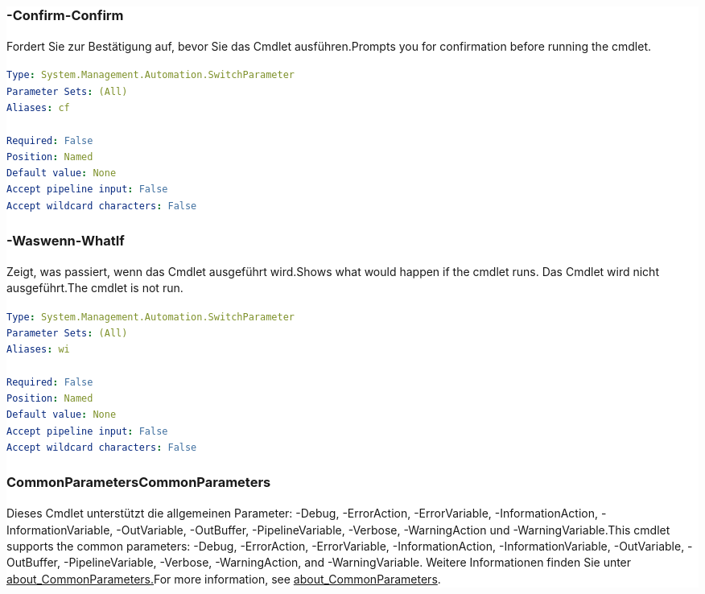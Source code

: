 ### <span data-ttu-id="66785-133">-Confirm</span><span class="sxs-lookup"><span data-stu-id="66785-133">-Confirm</span></span>
<span data-ttu-id="66785-134">Fordert Sie zur Bestätigung auf, bevor Sie das Cmdlet ausführen.</span><span class="sxs-lookup"><span data-stu-id="66785-134">Prompts you for confirmation before running the cmdlet.</span></span>

```yaml
Type: System.Management.Automation.SwitchParameter
Parameter Sets: (All)
Aliases: cf

Required: False
Position: Named
Default value: None
Accept pipeline input: False
Accept wildcard characters: False
```

### <span data-ttu-id="66785-135">-Waswenn</span><span class="sxs-lookup"><span data-stu-id="66785-135">-WhatIf</span></span>
<span data-ttu-id="66785-136">Zeigt, was passiert, wenn das Cmdlet ausgeführt wird.</span><span class="sxs-lookup"><span data-stu-id="66785-136">Shows what would happen if the cmdlet runs.</span></span>
<span data-ttu-id="66785-137">Das Cmdlet wird nicht ausgeführt.</span><span class="sxs-lookup"><span data-stu-id="66785-137">The cmdlet is not run.</span></span>

```yaml
Type: System.Management.Automation.SwitchParameter
Parameter Sets: (All)
Aliases: wi

Required: False
Position: Named
Default value: None
Accept pipeline input: False
Accept wildcard characters: False
```

### <span data-ttu-id="66785-138">CommonParameters</span><span class="sxs-lookup"><span data-stu-id="66785-138">CommonParameters</span></span>
<span data-ttu-id="66785-139">Dieses Cmdlet unterstützt die allgemeinen Parameter: -Debug, -ErrorAction, -ErrorVariable, -InformationAction, -InformationVariable, -OutVariable, -OutBuffer, -PipelineVariable, -Verbose, -WarningAction und -WarningVariable.</span><span class="sxs-lookup"><span data-stu-id="66785-139">This cmdlet supports the common parameters: -Debug, -ErrorAction, -ErrorVariable, -InformationAction, -InformationVariable, -OutVariable, -OutBuffer, -PipelineVariable, -Verbose, -WarningAction, and -WarningVariable.</span></span> <span data-ttu-id="66785-140">Weitere Informationen finden Sie unter [about_CommonParameters.](http://go.microsoft.com/fwlink/?LinkID=113216)</span><span class="sxs-lookup"><span data-stu-id="66785-140">For more information, see [about_CommonParameters](http://go.microsoft.com/fwlink/?LinkID=113216).</span></span>
